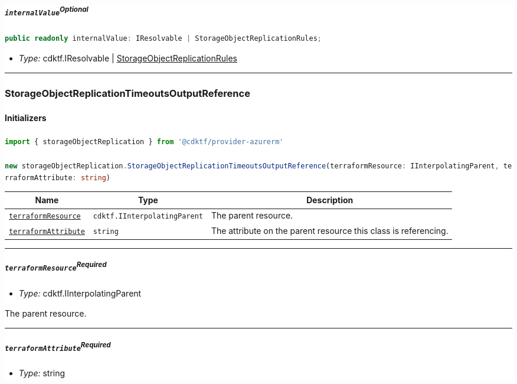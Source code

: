 ##### `internalValue`<sup>Optional</sup> <a name="internalValue" id="@cdktf/provider-azurerm.storageObjectReplication.StorageObjectReplicationRulesOutputReference.property.internalValue"></a>

```typescript
public readonly internalValue: IResolvable | StorageObjectReplicationRules;
```

- *Type:* cdktf.IResolvable | <a href="#@cdktf/provider-azurerm.storageObjectReplication.StorageObjectReplicationRules">StorageObjectReplicationRules</a>

---


### StorageObjectReplicationTimeoutsOutputReference <a name="StorageObjectReplicationTimeoutsOutputReference" id="@cdktf/provider-azurerm.storageObjectReplication.StorageObjectReplicationTimeoutsOutputReference"></a>

#### Initializers <a name="Initializers" id="@cdktf/provider-azurerm.storageObjectReplication.StorageObjectReplicationTimeoutsOutputReference.Initializer"></a>

```typescript
import { storageObjectReplication } from '@cdktf/provider-azurerm'

new storageObjectReplication.StorageObjectReplicationTimeoutsOutputReference(terraformResource: IInterpolatingParent, terraformAttribute: string)
```

| **Name** | **Type** | **Description** |
| --- | --- | --- |
| <code><a href="#@cdktf/provider-azurerm.storageObjectReplication.StorageObjectReplicationTimeoutsOutputReference.Initializer.parameter.terraformResource">terraformResource</a></code> | <code>cdktf.IInterpolatingParent</code> | The parent resource. |
| <code><a href="#@cdktf/provider-azurerm.storageObjectReplication.StorageObjectReplicationTimeoutsOutputReference.Initializer.parameter.terraformAttribute">terraformAttribute</a></code> | <code>string</code> | The attribute on the parent resource this class is referencing. |

---

##### `terraformResource`<sup>Required</sup> <a name="terraformResource" id="@cdktf/provider-azurerm.storageObjectReplication.StorageObjectReplicationTimeoutsOutputReference.Initializer.parameter.terraformResource"></a>

- *Type:* cdktf.IInterpolatingParent

The parent resource.

---

##### `terraformAttribute`<sup>Required</sup> <a name="terraformAttribute" id="@cdktf/provider-azurerm.storageObjectReplication.StorageObjectReplicationTimeoutsOutputReference.Initializer.parameter.terraformAttribute"></a>

- *Type:* string
